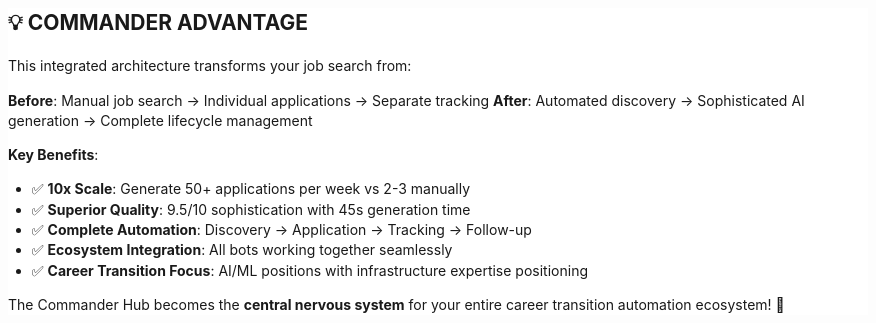 
## 💡 **COMMANDER ADVANTAGE**

This integrated architecture transforms your job search from:

**Before**: Manual job search → Individual applications → Separate tracking
**After**: Automated discovery → Sophisticated AI generation → Complete lifecycle management

**Key Benefits**:
- ✅ **10x Scale**: Generate 50+ applications per week vs 2-3 manually
- ✅ **Superior Quality**: 9.5/10 sophistication with 45s generation time
- ✅ **Complete Automation**: Discovery → Application → Tracking → Follow-up
- ✅ **Ecosystem Integration**: All bots working together seamlessly
- ✅ **Career Transition Focus**: AI/ML positions with infrastructure expertise positioning

The Commander Hub becomes the **central nervous system** for your entire career transition automation ecosystem! 🚀